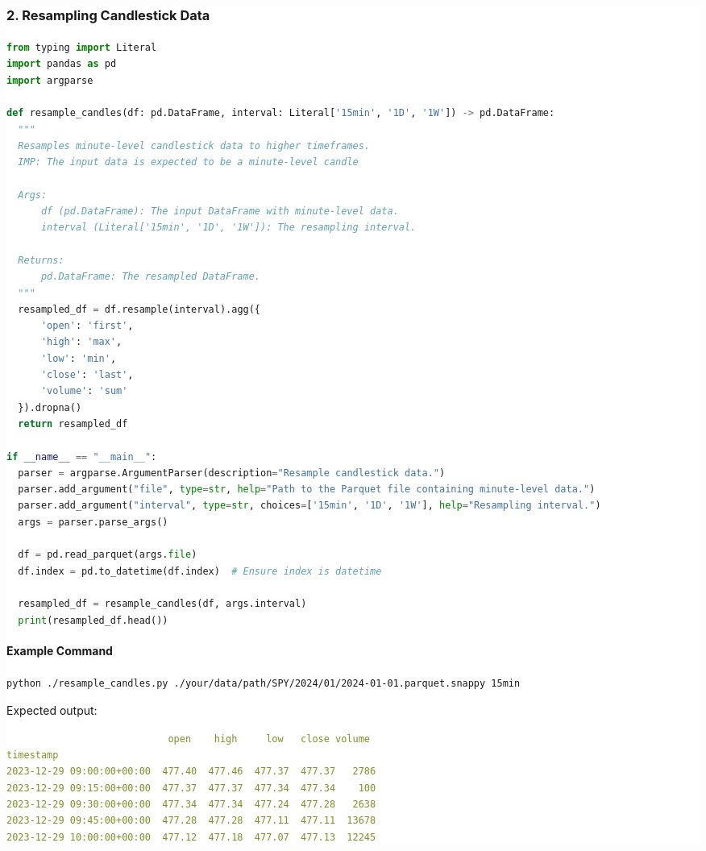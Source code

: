 ### 2. Resampling Candlestick Data

```python
from typing import Literal
import pandas as pd
import argparse

def resample_candles(df: pd.DataFrame, interval: Literal['15min', '1D', '1W']) -> pd.DataFrame:
  """
  Resamples minute-level candlestick data to higher timeframes.
  IMP: The input data is expected to be a minute-level candle

  Args:
      df (pd.DataFrame): The input DataFrame with minute-level data.
      interval (Literal['15min', '1D', '1W']): The resampling interval.

  Returns:
      pd.DataFrame: The resampled DataFrame.
  """
  resampled_df = df.resample(interval).agg({
      'open': 'first',
      'high': 'max',
      'low': 'min',
      'close': 'last',
      'volume': 'sum'
  }).dropna()
  return resampled_df

if __name__ == "__main__":
  parser = argparse.ArgumentParser(description="Resample candlestick data.")
  parser.add_argument("file", type=str, help="Path to the Parquet file containing minute-level data.")
  parser.add_argument("interval", type=str, choices=['15min', '1D', '1W'], help="Resampling interval.")
  args = parser.parse_args()
  
  df = pd.read_parquet(args.file)
  df.index = pd.to_datetime(df.index)  # Ensure index is datetime
  
  resampled_df = resample_candles(df, args.interval)
  print(resampled_df.head())
```

#### Example Command

```bash
python ./resample_candles.py ./your/data/path/SPY/2024/01/2024-01-01.parquet.snappy 15min
```
Expected output:


```yaml
                            open    high     low   close volume
timestamp                                                       
2023-12-29 09:00:00+00:00  477.40  477.46  477.37  477.37   2786
2023-12-29 09:15:00+00:00  477.37  477.37  477.34  477.34    100
2023-12-29 09:30:00+00:00  477.34  477.34  477.24  477.28   2638
2023-12-29 09:45:00+00:00  477.28  477.28  477.11  477.11  13678
2023-12-29 10:00:00+00:00  477.12  477.18  477.07  477.13  12245
```
